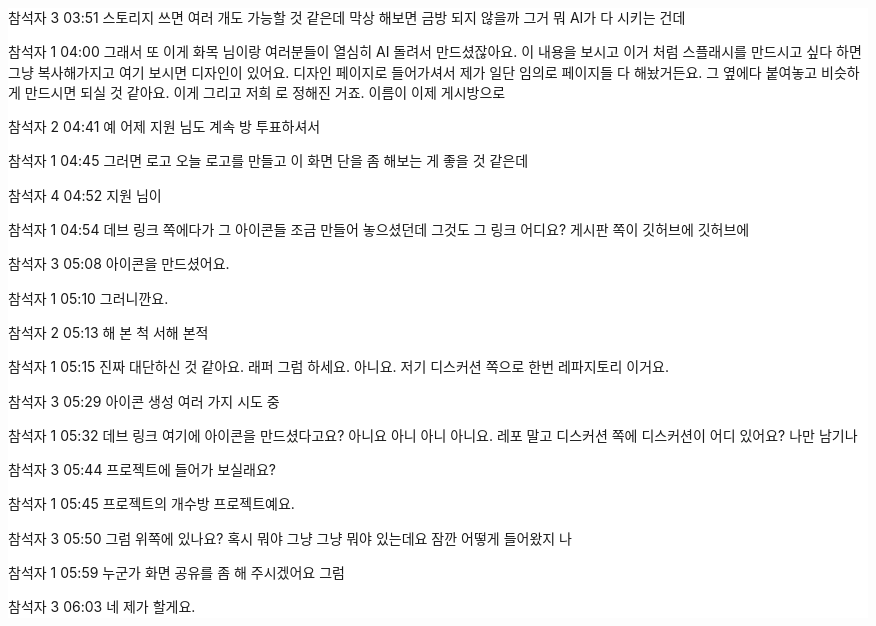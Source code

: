 참석자 3 03:51
스토리지 쓰면 여러 개도 가능할 것 같은데 막상 해보면 금방 되지 않을까 그거 뭐 AI가 다 시키는 건데

참석자 1 04:00
그래서 또 이게 화목 님이랑 여러분들이 열심히 AI 돌려서 만드셨잖아요.
이 내용을 보시고 이거 처럼 스플래시를 만드시고 싶다 하면 그냥 복사해가지고 여기 보시면 디자인이 있어요.
디자인 페이지로 들어가셔서 제가 일단 임의로 페이지들 다 해놨거든요.
그 옆에다 붙여놓고 비슷하게 만드시면 되실 것 같아요.
이게 그리고 저희 로 정해진 거죠. 이름이 이제 게시방으로

참석자 2 04:41
예 어제 지원 님도 계속 방 투표하셔서 

참석자 1 04:45
그러면 로고 오늘 로고를 만들고 이 화면 단을 좀 해보는 게 좋을 것 같은데

참석자 4 04:52
지원 님이

참석자 1 04:54
데브 링크 쪽에다가 그 아이콘들 조금 만들어 놓으셨던데 그것도 그 링크 어디요?
게시판 쪽이 깃허브에 깃허브에

참석자 3 05:08
아이콘을 만드셨어요.

참석자 1 05:10
그러니깐요.

참석자 2 05:13
해 본 척 서해 본적

참석자 1 05:15
진짜 대단하신 것 같아요. 래퍼 그럼 하세요. 아니요.
저기 디스커션 쪽으로 한번 레파지토리 이거요.

참석자 3 05:29
아이콘 생성 여러 가지 시도 중

참석자 1 05:32
데브 링크 여기에 아이콘을 만드셨다고요? 아니요 아니 아니 아니요.
레포 말고 디스커션 쪽에 디스커션이 어디 있어요?
나만 남기나

참석자 3 05:44
프로젝트에 들어가 보실래요?

참석자 1 05:45
프로젝트의 개수방 프로젝트예요.

참석자 3 05:50
그럼 위쪽에 있나요? 혹시 뭐야 그냥 그냥 뭐야 있는데요 잠깐 어떻게 들어왔지 나

참석자 1 05:59
누군가 화면 공유를 좀 해 주시겠어요 그럼

참석자 3 06:03
네 제가 할게요.

